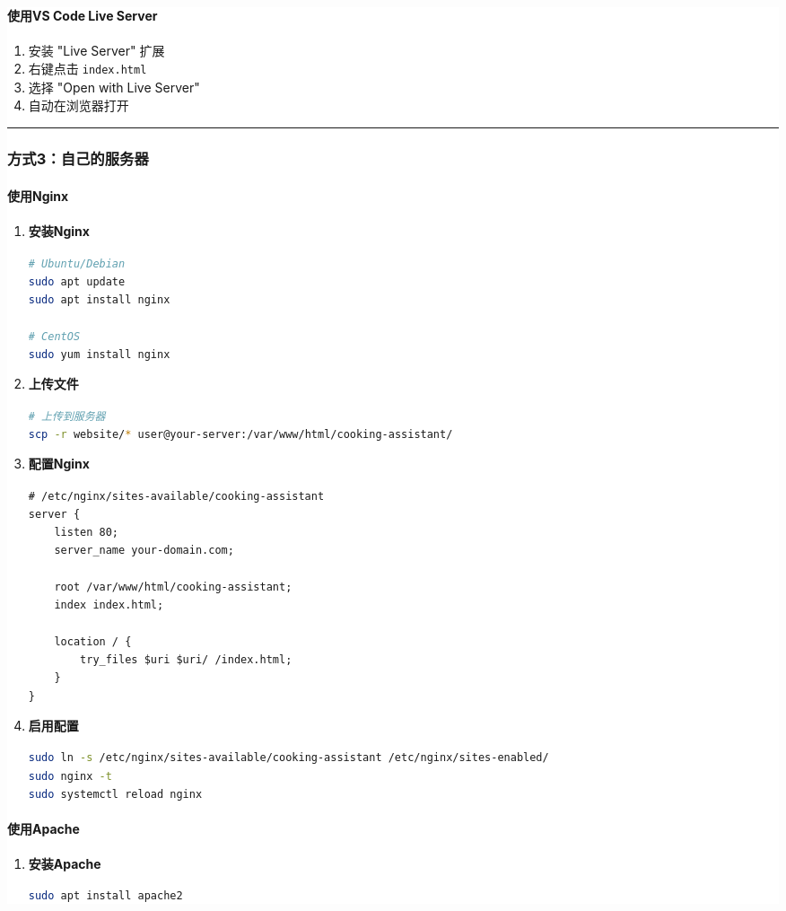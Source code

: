#### 使用VS Code Live Server

1. 安装 "Live Server" 扩展
2. 右键点击 `index.html`
3. 选择 "Open with Live Server"
4. 自动在浏览器打开

---

### 方式3：自己的服务器

#### 使用Nginx

1. **安装Nginx**
   ```bash
   # Ubuntu/Debian
   sudo apt update
   sudo apt install nginx
   
   # CentOS
   sudo yum install nginx
   ```

2. **上传文件**
   ```bash
   # 上传到服务器
   scp -r website/* user@your-server:/var/www/html/cooking-assistant/
   ```

3. **配置Nginx**
   ```nginx
   # /etc/nginx/sites-available/cooking-assistant
   server {
       listen 80;
       server_name your-domain.com;
       
       root /var/www/html/cooking-assistant;
       index index.html;
       
       location / {
           try_files $uri $uri/ /index.html;
       }
   }
   ```

4. **启用配置**
   ```bash
   sudo ln -s /etc/nginx/sites-available/cooking-assistant /etc/nginx/sites-enabled/
   sudo nginx -t
   sudo systemctl reload nginx
   ```

#### 使用Apache

1. **安装Apache**
   ```bash
   sudo apt install apache2
   ```
